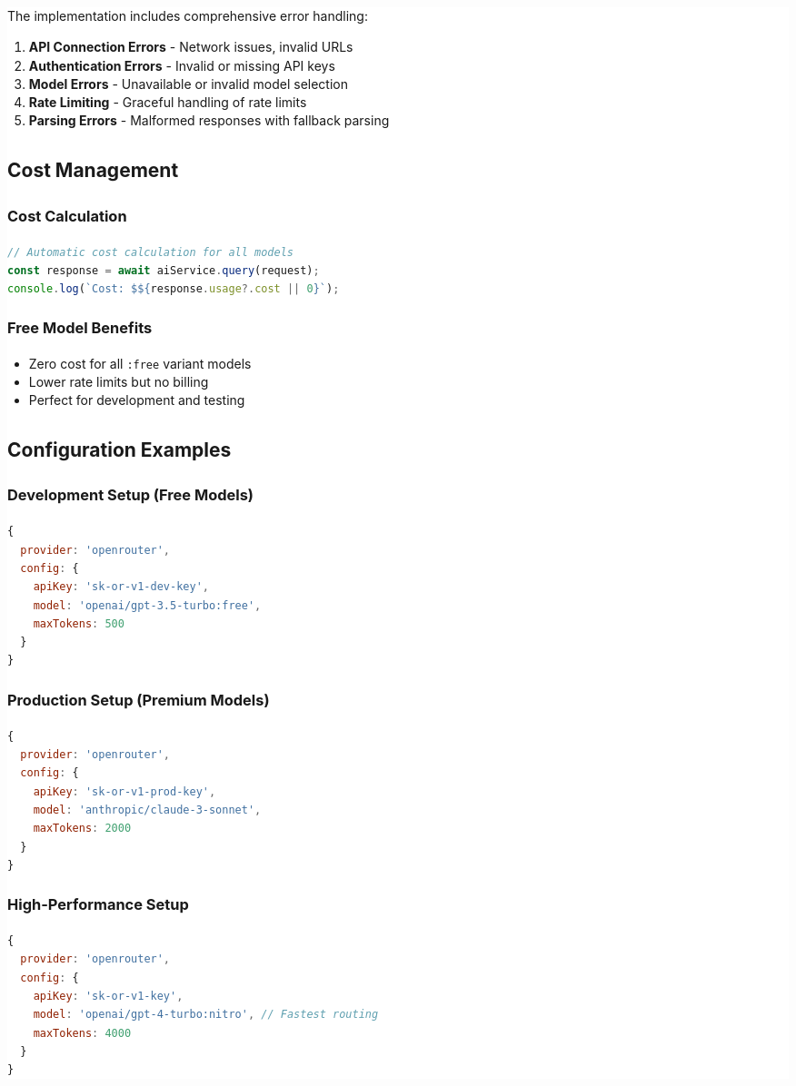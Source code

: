 The implementation includes comprehensive error handling:

1. **API Connection Errors** - Network issues, invalid URLs
2. **Authentication Errors** - Invalid or missing API keys
3. **Model Errors** - Unavailable or invalid model selection
4. **Rate Limiting** - Graceful handling of rate limits
5. **Parsing Errors** - Malformed responses with fallback parsing

## Cost Management

### Cost Calculation
```javascript
// Automatic cost calculation for all models
const response = await aiService.query(request);
console.log(`Cost: $${response.usage?.cost || 0}`);
```

### Free Model Benefits
- Zero cost for all `:free` variant models
- Lower rate limits but no billing
- Perfect for development and testing

## Configuration Examples

### Development Setup (Free Models)
```javascript
{
  provider: 'openrouter',
  config: {
    apiKey: 'sk-or-v1-dev-key',
    model: 'openai/gpt-3.5-turbo:free',
    maxTokens: 500
  }
}
```

### Production Setup (Premium Models)
```javascript
{
  provider: 'openrouter',
  config: {
    apiKey: 'sk-or-v1-prod-key',
    model: 'anthropic/claude-3-sonnet',
    maxTokens: 2000
  }
}
```

### High-Performance Setup
```javascript
{
  provider: 'openrouter',
  config: {
    apiKey: 'sk-or-v1-key',
    model: 'openai/gpt-4-turbo:nitro', // Fastest routing
    maxTokens: 4000
  }
}
```
